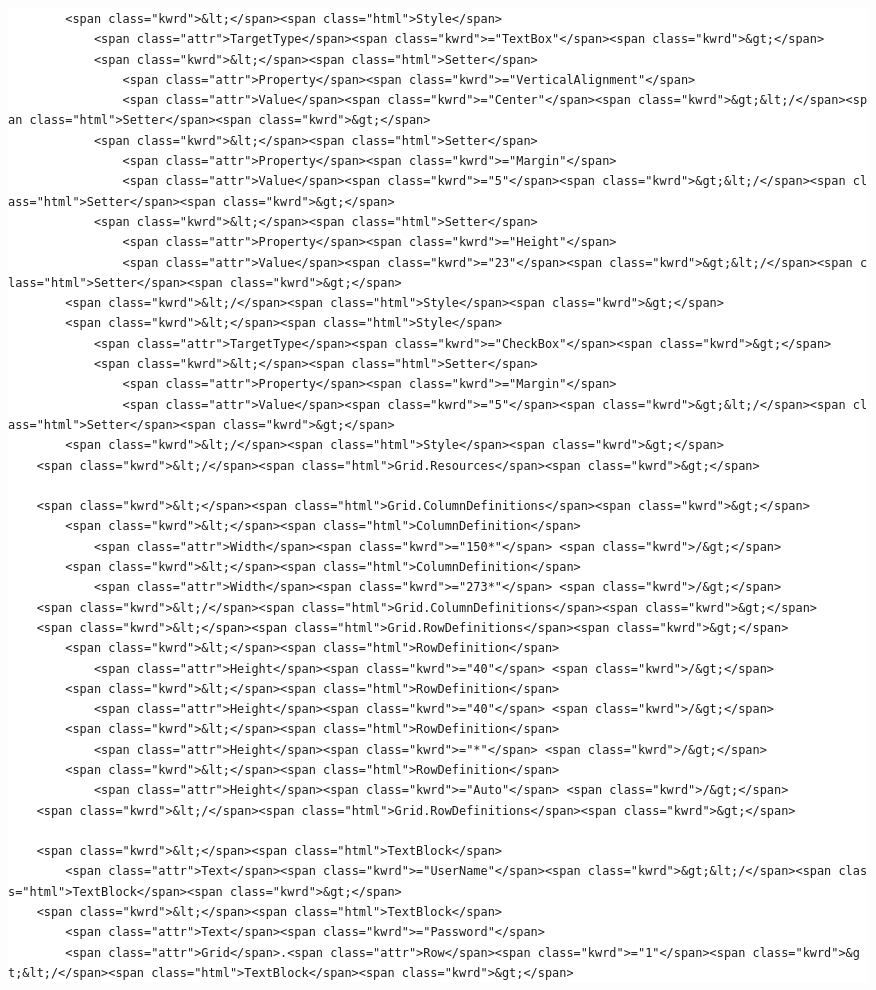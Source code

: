             <span class="kwrd">&lt;</span><span class="html">Style</span>
                <span class="attr">TargetType</span><span class="kwrd">="TextBox"</span><span class="kwrd">&gt;</span>
                <span class="kwrd">&lt;</span><span class="html">Setter</span>
                    <span class="attr">Property</span><span class="kwrd">="VerticalAlignment"</span>
                    <span class="attr">Value</span><span class="kwrd">="Center"</span><span class="kwrd">&gt;&lt;/</span><span class="html">Setter</span><span class="kwrd">&gt;</span>
                <span class="kwrd">&lt;</span><span class="html">Setter</span>
                    <span class="attr">Property</span><span class="kwrd">="Margin"</span>
                    <span class="attr">Value</span><span class="kwrd">="5"</span><span class="kwrd">&gt;&lt;/</span><span class="html">Setter</span><span class="kwrd">&gt;</span>
                <span class="kwrd">&lt;</span><span class="html">Setter</span>
                    <span class="attr">Property</span><span class="kwrd">="Height"</span>
                    <span class="attr">Value</span><span class="kwrd">="23"</span><span class="kwrd">&gt;&lt;/</span><span class="html">Setter</span><span class="kwrd">&gt;</span>
            <span class="kwrd">&lt;/</span><span class="html">Style</span><span class="kwrd">&gt;</span>
            <span class="kwrd">&lt;</span><span class="html">Style</span>
                <span class="attr">TargetType</span><span class="kwrd">="CheckBox"</span><span class="kwrd">&gt;</span>
                <span class="kwrd">&lt;</span><span class="html">Setter</span>
                    <span class="attr">Property</span><span class="kwrd">="Margin"</span>
                    <span class="attr">Value</span><span class="kwrd">="5"</span><span class="kwrd">&gt;&lt;/</span><span class="html">Setter</span><span class="kwrd">&gt;</span>
            <span class="kwrd">&lt;/</span><span class="html">Style</span><span class="kwrd">&gt;</span>
        <span class="kwrd">&lt;/</span><span class="html">Grid.Resources</span><span class="kwrd">&gt;</span>

        <span class="kwrd">&lt;</span><span class="html">Grid.ColumnDefinitions</span><span class="kwrd">&gt;</span>
            <span class="kwrd">&lt;</span><span class="html">ColumnDefinition</span>
                <span class="attr">Width</span><span class="kwrd">="150*"</span> <span class="kwrd">/&gt;</span>
            <span class="kwrd">&lt;</span><span class="html">ColumnDefinition</span>
                <span class="attr">Width</span><span class="kwrd">="273*"</span> <span class="kwrd">/&gt;</span>
        <span class="kwrd">&lt;/</span><span class="html">Grid.ColumnDefinitions</span><span class="kwrd">&gt;</span>
        <span class="kwrd">&lt;</span><span class="html">Grid.RowDefinitions</span><span class="kwrd">&gt;</span>
            <span class="kwrd">&lt;</span><span class="html">RowDefinition</span>
                <span class="attr">Height</span><span class="kwrd">="40"</span> <span class="kwrd">/&gt;</span>
            <span class="kwrd">&lt;</span><span class="html">RowDefinition</span>
                <span class="attr">Height</span><span class="kwrd">="40"</span> <span class="kwrd">/&gt;</span>
            <span class="kwrd">&lt;</span><span class="html">RowDefinition</span>
                <span class="attr">Height</span><span class="kwrd">="*"</span> <span class="kwrd">/&gt;</span>
            <span class="kwrd">&lt;</span><span class="html">RowDefinition</span>
                <span class="attr">Height</span><span class="kwrd">="Auto"</span> <span class="kwrd">/&gt;</span>
        <span class="kwrd">&lt;/</span><span class="html">Grid.RowDefinitions</span><span class="kwrd">&gt;</span>

        <span class="kwrd">&lt;</span><span class="html">TextBlock</span>
            <span class="attr">Text</span><span class="kwrd">="UserName"</span><span class="kwrd">&gt;&lt;/</span><span class="html">TextBlock</span><span class="kwrd">&gt;</span>
        <span class="kwrd">&lt;</span><span class="html">TextBlock</span>
            <span class="attr">Text</span><span class="kwrd">="Password"</span>
            <span class="attr">Grid</span>.<span class="attr">Row</span><span class="kwrd">="1"</span><span class="kwrd">&gt;&lt;/</span><span class="html">TextBlock</span><span class="kwrd">&gt;</span>
